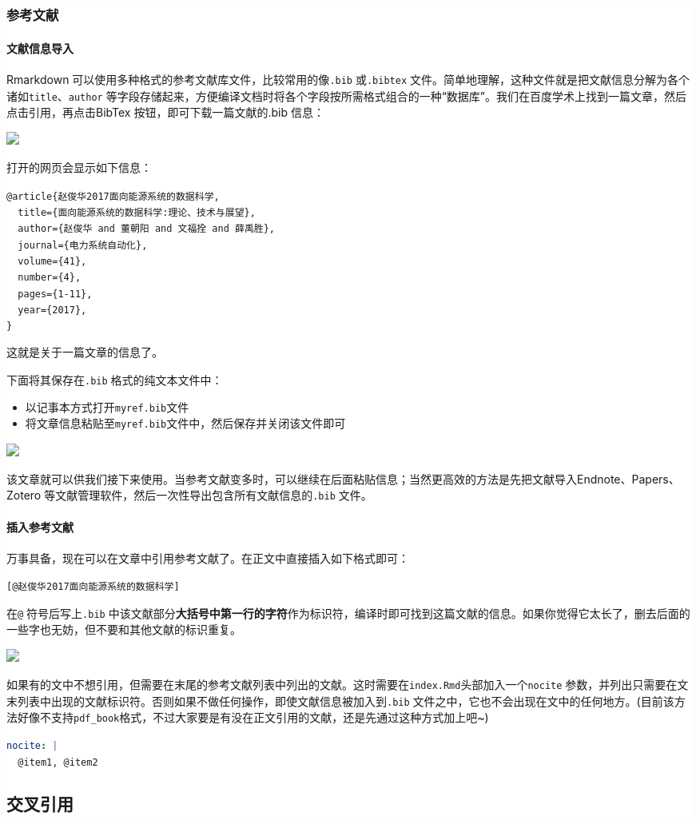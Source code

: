 ### 参考文献

#### 文献信息导入

Rmarkdown 可以使用多种格式的参考文献库文件，比较常用的像`.bib` 或`.bibtex` 文件。简单地理解，这种文件就是把文献信息分解为各个诸如`title`、`author` 等字段存储起来，方便编译文档时将各个字段按所需格式组合的一种“数据库”。我们在百度学术上找到一篇文章，然后点击引用，再点击BibTex 按钮，即可下载一篇文献的.bib 信息：

![](https://cdn.sspai.com/2019/04/14/aab7ac15faf12063e3e650acb6aef706.jpeg?imageView2/2/w/1120/q/90/interlace/1/ignore-error/1)

打开的网页会显示如下信息：

```
@article{赵俊华2017面向能源系统的数据科学,
  title={面向能源系统的数据科学:理论、技术与展望},
  author={赵俊华 and 董朝阳 and 文福拴 and 薛禹胜},
  journal={电力系统自动化},
  volume={41},
  number={4},
  pages={1-11},
  year={2017},
}
```

这就是关于一篇文章的信息了。

下面将其保存在`.bib` 格式的纯文本文件中：

- 以记事本方式打开`myref.bib`文件
- 将文章信息粘贴至`myref.bib`文件中，然后保存并关闭该文件即可

![](https://cdn.jsdelivr.net/gh/Henrry-Wu/FigBed@master/Figs/20200821091251.png)

该文章就可以供我们接下来使用。当参考文献变多时，可以继续在后面粘贴信息；当然更高效的方法是先把文献导入Endnote、Papers、Zotero 等文献管理软件，然后一次性导出包含所有文献信息的`.bib` 文件。

#### 插入参考文献

万事具备，现在可以在文章中引用参考文献了。在正文中直接插入如下格式即可：

```
[@赵俊华2017面向能源系统的数据科学]
```

在`@` 符号后写上`.bib` 中该文献部分**大括号中第一行的字符**作为标识符，编译时即可找到这篇文献的信息。如果你觉得它太长了，删去后面的一些字也无妨，但不要和其他文献的标识重复。

![](https://cdn.jsdelivr.net/gh/Henrry-Wu/FigBed@master/Figs/20200821130513.png)

如果有的文中不想引用，但需要在末尾的参考文献列表中列出的文献。这时需要在`index.Rmd`头部加入一个`nocite` 参数，并列出只需要在文末列表中出现的文献标识符。否则如果不做任何操作，即使文献信息被加入到`.bib` 文件之中，它也不会出现在文中的任何地方。(目前该方法好像不支持`pdf_book`格式，不过大家要是有没在正文引用的文献，还是先通过这种方式加上吧~)

```yaml
nocite: | 
  @item1, @item2
```

## 交叉引用
